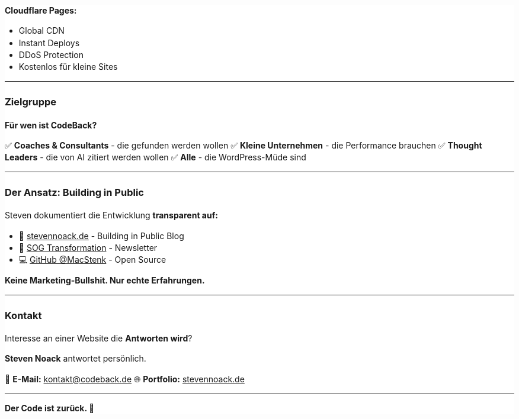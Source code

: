 **Cloudflare Pages:**
- Global CDN
- Instant Deploys
- DDoS Protection
- Kostenlos für kleine Sites

---

### Zielgruppe

**Für wen ist CodeBack?**

✅ **Coaches & Consultants** - die gefunden werden wollen
✅ **Kleine Unternehmen** - die Performance brauchen
✅ **Thought Leaders** - die von AI zitiert werden wollen
✅ **Alle** - die WordPress-Müde sind

---

### Der Ansatz: Building in Public

Steven dokumentiert die Entwicklung **transparent auf:**
- 📝 [stevennoack.de](https://stevennoack.de) - Building in Public Blog
- 📧 [SOG Transformation](https://sogtransformation.substack.com) - Newsletter
- 💻 [GitHub @MacStenk](https://github.com/MacStenk) - Open Source

**Keine Marketing-Bullshit. Nur echte Erfahrungen.**

---

### Kontakt

Interesse an einer Website die **Antworten wird**?

**Steven Noack** antwortet persönlich.

📧 **E-Mail:** kontakt@codeback.de
🌐 **Portfolio:** [stevennoack.de](https://stevennoack.de)

---

**Der Code ist zurück. 🚀**
